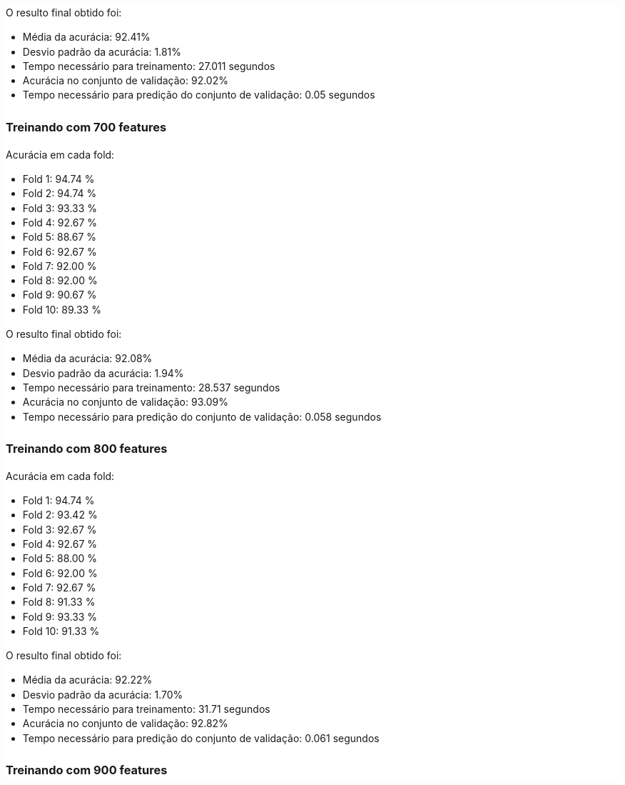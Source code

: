 O resulto final obtido foi:

- Média da acurácia: 92.41%
- Desvio padrão da acurácia: 1.81%
- Tempo necessário para treinamento: 27.011 segundos
- Acurácia no conjunto de validação: 92.02%
- Tempo necessário para predição do conjunto de validação: 0.05 segundos

### Treinando com 700 features

Acurácia em cada fold:

- Fold 1:  94.74 %
- Fold 2:  94.74 %
- Fold 3:  93.33 %
- Fold 4:  92.67 %
- Fold 5:  88.67 %
- Fold 6:  92.67 %
- Fold 7:  92.00 %
- Fold 8:  92.00 %
- Fold 9:  90.67 %
- Fold 10:  89.33 %

O resulto final obtido foi:

- Média da acurácia: 92.08%
- Desvio padrão da acurácia: 1.94%
- Tempo necessário para treinamento: 28.537 segundos
- Acurácia no conjunto de validação: 93.09%
- Tempo necessário para predição do conjunto de validação: 0.058 segundos

### Treinando com 800 features

Acurácia em cada fold:

- Fold 1:  94.74 %
- Fold 2:  93.42 %
- Fold 3:  92.67 %
- Fold 4:  92.67 %
- Fold 5:  88.00 %
- Fold 6:  92.00 %
- Fold 7:  92.67 %
- Fold 8:  91.33 %
- Fold 9:  93.33 %
- Fold 10:  91.33 %

O resulto final obtido foi:

- Média da acurácia: 92.22%
- Desvio padrão da acurácia: 1.70%
- Tempo necessário para treinamento: 31.71 segundos
- Acurácia no conjunto de validação: 92.82%
- Tempo necessário para predição do conjunto de validação: 0.061 segundos

### Treinando com 900 features

